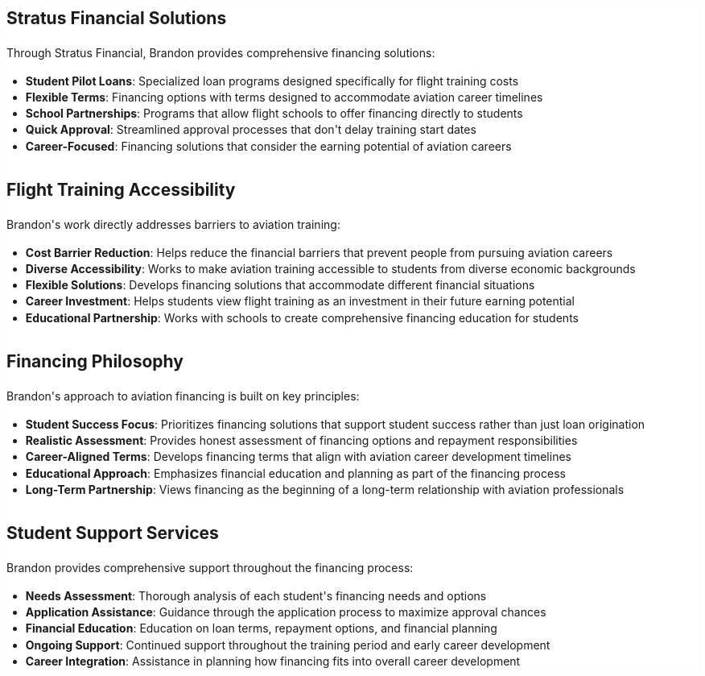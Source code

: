 ## Stratus Financial Solutions

Through Stratus Financial, Brandon provides comprehensive financing solutions:

- **Student Pilot Loans**: Specialized loan programs designed specifically for flight training costs
- **Flexible Terms**: Financing options with terms designed to accommodate aviation career timelines
- **School Partnerships**: Programs that allow flight schools to offer financing directly to students
- **Quick Approval**: Streamlined approval processes that don't delay training start dates
- **Career-Focused**: Financing solutions that consider the earning potential of aviation careers

## Flight Training Accessibility

Brandon's work directly addresses barriers to aviation training:

- **Cost Barrier Reduction**: Helps reduce the financial barriers that prevent people from pursuing aviation careers
- **Diverse Accessibility**: Works to make aviation training accessible to students from diverse economic backgrounds
- **Flexible Solutions**: Develops financing solutions that accommodate different financial situations
- **Career Investment**: Helps students view flight training as an investment in their future earning potential
- **Educational Partnership**: Works with schools to create comprehensive financing education for students

## Financing Philosophy

Brandon's approach to aviation financing is built on key principles:

- **Student Success Focus**: Prioritizes financing solutions that support student success rather than just loan origination
- **Realistic Assessment**: Provides honest assessment of financing options and repayment responsibilities
- **Career-Aligned Terms**: Develops financing terms that align with aviation career development timelines
- **Educational Approach**: Emphasizes financial education and planning as part of the financing process
- **Long-Term Partnership**: Views financing as the beginning of a long-term relationship with aviation professionals

## Student Support Services

Brandon provides comprehensive support throughout the financing process:

- **Needs Assessment**: Thorough analysis of each student's financing needs and options
- **Application Assistance**: Guidance through the application process to maximize approval chances
- **Financial Education**: Education on loan terms, repayment options, and financial planning
- **Ongoing Support**: Continued support throughout the training period and early career development
- **Career Integration**: Assistance in planning how financing fits into overall career development
